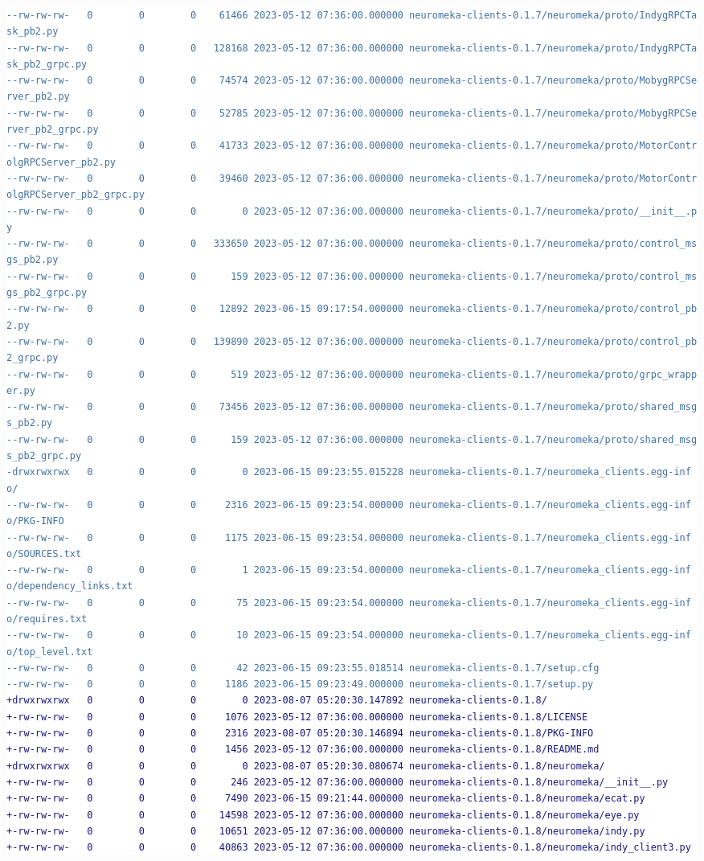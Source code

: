 ```diff
--rw-rw-rw-   0        0        0    61466 2023-05-12 07:36:00.000000 neuromeka-clients-0.1.7/neuromeka/proto/IndygRPCTask_pb2.py
--rw-rw-rw-   0        0        0   128168 2023-05-12 07:36:00.000000 neuromeka-clients-0.1.7/neuromeka/proto/IndygRPCTask_pb2_grpc.py
--rw-rw-rw-   0        0        0    74574 2023-05-12 07:36:00.000000 neuromeka-clients-0.1.7/neuromeka/proto/MobygRPCServer_pb2.py
--rw-rw-rw-   0        0        0    52785 2023-05-12 07:36:00.000000 neuromeka-clients-0.1.7/neuromeka/proto/MobygRPCServer_pb2_grpc.py
--rw-rw-rw-   0        0        0    41733 2023-05-12 07:36:00.000000 neuromeka-clients-0.1.7/neuromeka/proto/MotorControlgRPCServer_pb2.py
--rw-rw-rw-   0        0        0    39460 2023-05-12 07:36:00.000000 neuromeka-clients-0.1.7/neuromeka/proto/MotorControlgRPCServer_pb2_grpc.py
--rw-rw-rw-   0        0        0        0 2023-05-12 07:36:00.000000 neuromeka-clients-0.1.7/neuromeka/proto/__init__.py
--rw-rw-rw-   0        0        0   333650 2023-05-12 07:36:00.000000 neuromeka-clients-0.1.7/neuromeka/proto/control_msgs_pb2.py
--rw-rw-rw-   0        0        0      159 2023-05-12 07:36:00.000000 neuromeka-clients-0.1.7/neuromeka/proto/control_msgs_pb2_grpc.py
--rw-rw-rw-   0        0        0    12892 2023-06-15 09:17:54.000000 neuromeka-clients-0.1.7/neuromeka/proto/control_pb2.py
--rw-rw-rw-   0        0        0   139890 2023-05-12 07:36:00.000000 neuromeka-clients-0.1.7/neuromeka/proto/control_pb2_grpc.py
--rw-rw-rw-   0        0        0      519 2023-05-12 07:36:00.000000 neuromeka-clients-0.1.7/neuromeka/proto/grpc_wrapper.py
--rw-rw-rw-   0        0        0    73456 2023-05-12 07:36:00.000000 neuromeka-clients-0.1.7/neuromeka/proto/shared_msgs_pb2.py
--rw-rw-rw-   0        0        0      159 2023-05-12 07:36:00.000000 neuromeka-clients-0.1.7/neuromeka/proto/shared_msgs_pb2_grpc.py
-drwxrwxrwx   0        0        0        0 2023-06-15 09:23:55.015228 neuromeka-clients-0.1.7/neuromeka_clients.egg-info/
--rw-rw-rw-   0        0        0     2316 2023-06-15 09:23:54.000000 neuromeka-clients-0.1.7/neuromeka_clients.egg-info/PKG-INFO
--rw-rw-rw-   0        0        0     1175 2023-06-15 09:23:54.000000 neuromeka-clients-0.1.7/neuromeka_clients.egg-info/SOURCES.txt
--rw-rw-rw-   0        0        0        1 2023-06-15 09:23:54.000000 neuromeka-clients-0.1.7/neuromeka_clients.egg-info/dependency_links.txt
--rw-rw-rw-   0        0        0       75 2023-06-15 09:23:54.000000 neuromeka-clients-0.1.7/neuromeka_clients.egg-info/requires.txt
--rw-rw-rw-   0        0        0       10 2023-06-15 09:23:54.000000 neuromeka-clients-0.1.7/neuromeka_clients.egg-info/top_level.txt
--rw-rw-rw-   0        0        0       42 2023-06-15 09:23:55.018514 neuromeka-clients-0.1.7/setup.cfg
--rw-rw-rw-   0        0        0     1186 2023-06-15 09:23:49.000000 neuromeka-clients-0.1.7/setup.py
+drwxrwxrwx   0        0        0        0 2023-08-07 05:20:30.147892 neuromeka-clients-0.1.8/
+-rw-rw-rw-   0        0        0     1076 2023-05-12 07:36:00.000000 neuromeka-clients-0.1.8/LICENSE
+-rw-rw-rw-   0        0        0     2316 2023-08-07 05:20:30.146894 neuromeka-clients-0.1.8/PKG-INFO
+-rw-rw-rw-   0        0        0     1456 2023-05-12 07:36:00.000000 neuromeka-clients-0.1.8/README.md
+drwxrwxrwx   0        0        0        0 2023-08-07 05:20:30.080674 neuromeka-clients-0.1.8/neuromeka/
+-rw-rw-rw-   0        0        0      246 2023-05-12 07:36:00.000000 neuromeka-clients-0.1.8/neuromeka/__init__.py
+-rw-rw-rw-   0        0        0     7490 2023-06-15 09:21:44.000000 neuromeka-clients-0.1.8/neuromeka/ecat.py
+-rw-rw-rw-   0        0        0    14598 2023-05-12 07:36:00.000000 neuromeka-clients-0.1.8/neuromeka/eye.py
+-rw-rw-rw-   0        0        0    10651 2023-05-12 07:36:00.000000 neuromeka-clients-0.1.8/neuromeka/indy.py
+-rw-rw-rw-   0        0        0    40863 2023-05-12 07:36:00.000000 neuromeka-clients-0.1.8/neuromeka/indy_client3.py
```